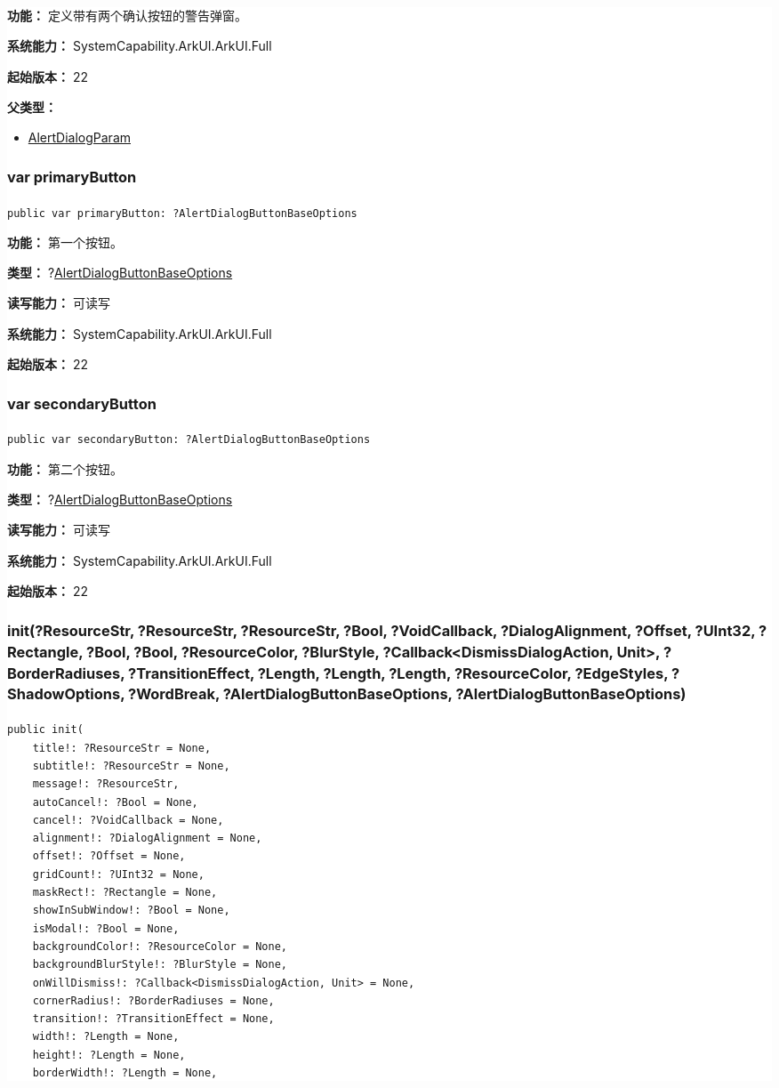 **功能：** 定义带有两个确认按钮的警告弹窗。

**系统能力：** SystemCapability.ArkUI.ArkUI.Full

**起始版本：** 22

**父类型：**

- [AlertDialogParam](#class-alertdialogparam)

### var primaryButton

```cangjie
public var primaryButton: ?AlertDialogButtonBaseOptions
```

**功能：** 第一个按钮。

**类型：** ?[AlertDialogButtonBaseOptions](#class-alertdialogbuttonbaseoptions)

**读写能力：** 可读写

**系统能力：** SystemCapability.ArkUI.ArkUI.Full

**起始版本：** 22

### var secondaryButton

```cangjie
public var secondaryButton: ?AlertDialogButtonBaseOptions
```

**功能：** 第二个按钮。

**类型：** ?[AlertDialogButtonBaseOptions](#class-alertdialogbuttonbaseoptions)

**读写能力：** 可读写

**系统能力：** SystemCapability.ArkUI.ArkUI.Full

**起始版本：** 22

### init(?ResourceStr, ?ResourceStr, ?ResourceStr, ?Bool, ?VoidCallback, ?DialogAlignment, ?Offset, ?UInt32, ?Rectangle, ?Bool, ?Bool, ?ResourceColor, ?BlurStyle, ?Callback\<DismissDialogAction, Unit>, ?BorderRadiuses, ?TransitionEffect, ?Length, ?Length, ?Length, ?ResourceColor, ?EdgeStyles, ?ShadowOptions, ?WordBreak, ?AlertDialogButtonBaseOptions, ?AlertDialogButtonBaseOptions)

```cangjie
public init(
    title!: ?ResourceStr = None,
    subtitle!: ?ResourceStr = None,
    message!: ?ResourceStr,
    autoCancel!: ?Bool = None,
    cancel!: ?VoidCallback = None,
    alignment!: ?DialogAlignment = None,
    offset!: ?Offset = None,
    gridCount!: ?UInt32 = None,
    maskRect!: ?Rectangle = None,
    showInSubWindow!: ?Bool = None,
    isModal!: ?Bool = None,
    backgroundColor!: ?ResourceColor = None,
    backgroundBlurStyle!: ?BlurStyle = None,
    onWillDismiss!: ?Callback<DismissDialogAction, Unit> = None,
    cornerRadius!: ?BorderRadiuses = None,
    transition!: ?TransitionEffect = None,
    width!: ?Length = None,
    height!: ?Length = None,
    borderWidth!: ?Length = None,
```